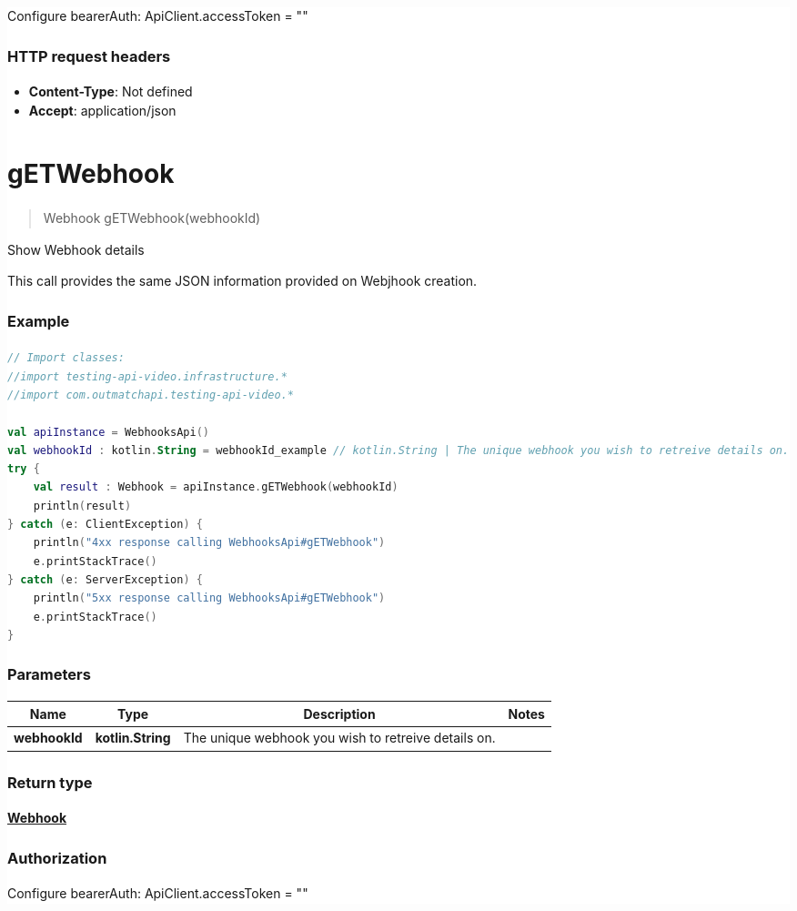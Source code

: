 
Configure bearerAuth:
    ApiClient.accessToken = ""

### HTTP request headers

 - **Content-Type**: Not defined
 - **Accept**: application/json

<a name="gETWebhook"></a>
# **gETWebhook**
> Webhook gETWebhook(webhookId)

Show Webhook details

This call provides the same JSON information provided on Webjhook creation.

### Example
```kotlin
// Import classes:
//import testing-api-video.infrastructure.*
//import com.outmatchapi.testing-api-video.*

val apiInstance = WebhooksApi()
val webhookId : kotlin.String = webhookId_example // kotlin.String | The unique webhook you wish to retreive details on.
try {
    val result : Webhook = apiInstance.gETWebhook(webhookId)
    println(result)
} catch (e: ClientException) {
    println("4xx response calling WebhooksApi#gETWebhook")
    e.printStackTrace()
} catch (e: ServerException) {
    println("5xx response calling WebhooksApi#gETWebhook")
    e.printStackTrace()
}
```

### Parameters

Name | Type | Description  | Notes
------------- | ------------- | ------------- | -------------
 **webhookId** | **kotlin.String**| The unique webhook you wish to retreive details on. |

### Return type

[**Webhook**](Webhook.md)

### Authorization


Configure bearerAuth:
    ApiClient.accessToken = ""
